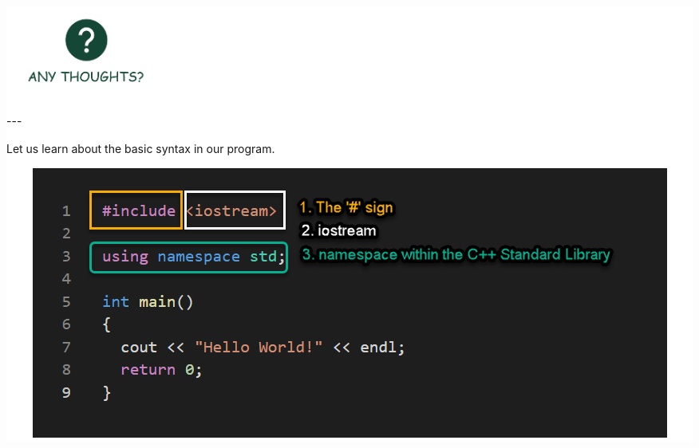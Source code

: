 <img src="assets/img/book/all/thoughts.png" width="200" height="115">
</p>
---

Let us learn about the basic syntax in our program.
  <p align="center">
  <img src="assets/img/book/c2/cpp.png" alt="Hello World Program">
  </p>
